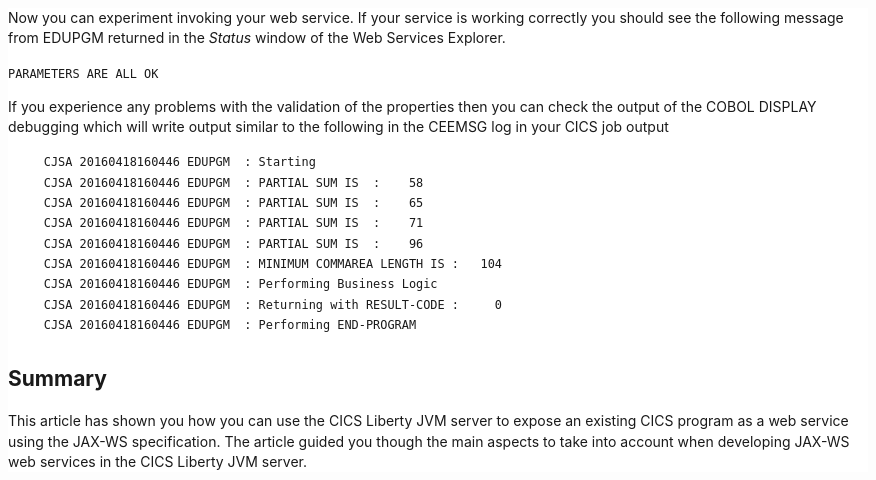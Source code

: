 Now you can experiment invoking your web service. If your service is working correctly you should see the following message from EDUPGM returned in the *Status* window of the Web Services Explorer.

`PARAMETERS ARE ALL OK`

If you experience any problems with the validation of the properties then you can check the output of the COBOL DISPLAY debugging which will write output similar to the following in the CEEMSG log in your CICS job output
```
     CJSA 20160418160446 EDUPGM  : Starting
     CJSA 20160418160446 EDUPGM  : PARTIAL SUM IS  :    58
     CJSA 20160418160446 EDUPGM  : PARTIAL SUM IS  :    65
     CJSA 20160418160446 EDUPGM  : PARTIAL SUM IS  :    71
     CJSA 20160418160446 EDUPGM  : PARTIAL SUM IS  :    96
     CJSA 20160418160446 EDUPGM  : MINIMUM COMMAREA LENGTH IS :   104
     CJSA 20160418160446 EDUPGM  : Performing Business Logic
     CJSA 20160418160446 EDUPGM  : Returning with RESULT-CODE :     0
     CJSA 20160418160446 EDUPGM  : Performing END-PROGRAM
```

## Summary

This article has shown you how you can use the CICS Liberty JVM server to expose an existing CICS program as a web service using the JAX\-WS specification.
The article guided you though the main aspects to take into account when developing JAX\-WS web services in the CICS Liberty JVM server. 




